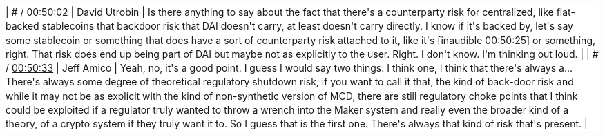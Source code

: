 | [#](#005002) / [00:50:02](https://www.youtube.com/watch?v=aLoqcivNvV0&t=00h50m02s) | David Utrobin    | Is there anything to say about the fact that there's a counterparty risk for centralized, like fiat-backed stablecoins that backdoor risk that DAI doesn't carry, at least doesn't carry directly. I know if it's backed by, let's say some stablecoin or something that does have a sort of counterparty risk attached to it, like it's [inaudible 00:50:25] or something, right. That risk does end up being part of DAI but maybe not as explicitly to the user. Right. I don't know. I'm thinking out loud.                                                                                                                                                                                                                                                                                                                                                                                                                                                                                                                                                                                                                                                                                                                                                                                                                                                                                                                                                                                                                                                                                                                                                                                                                                                                                                                                                                                                                                                                                                                                                                                                                                                                                                                                                                                                                                                             |
| [#](#005033) / [00:50:33](https://www.youtube.com/watch?v=aLoqcivNvV0&t=00h50m33s) | Jeff Amico       | Yeah, no, it's a good point. I guess I would say two things. I think one, I think that there's always a... There's always some degree of theoretical regulatory shutdown risk, if you want to call it that, the kind of back-door risk and while it may not be as explicit with the kind of non-synthetic version of MCD, there are still regulatory choke points that I think could be exploited if a regulator truly wanted to throw a wrench into the Maker system and really even the broader kind of a theory, of a crypto system if they truly want it to. So I guess that is the first one. There's always that kind of risk that's present.                                                                                                                                                                                                                                                                                                                                                                                                                                                                                                                                                                                                                                                                                                                                                                                                                                                                                                                                                                                                                                                                                                                                                                                                                                                                                                                                                                                                                                                                                                                                                                                                                                                                                                                         |